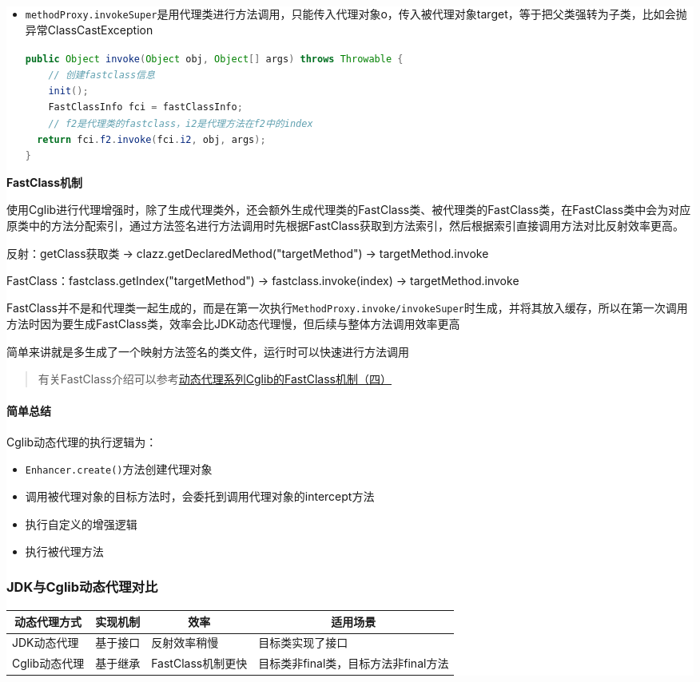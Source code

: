 - `methodProxy.invokeSuper`是用代理类进行方法调用，只能传入代理对象o，传入被代理对象target，等于把父类强转为子类，比如会抛异常ClassCastException

  ```java
  public Object invoke(Object obj, Object[] args) throws Throwable {
      // 创建fastclass信息
      init();
      FastClassInfo fci = fastClassInfo;
      // f2是代理类的fastclass，i2是代理方法在f2中的index
  	return fci.f2.invoke(fci.i2, obj, args);
  }
  ```

**FastClass机制**

使用Cglib进行代理增强时，除了生成代理类外，还会额外生成代理类的FastClass类、被代理类的FastClass类，在FastClass类中会为对应原类中的方法分配索引，通过方法签名进行方法调用时先根据FastClass获取到方法索引，然后根据索引直接调用方法对比反射效率更高。

反射：getClass获取类 -> clazz.getDeclaredMethod("targetMethod") -> targetMethod.invoke

FastClass：fastclass.getIndex("targetMethod") -> fastclass.invoke(index) -> targetMethod.invoke

FastClass并不是和代理类一起生成的，而是在第一次执行`MethodProxy.invoke/invokeSuper`时生成，并将其放入缓存，所以在第一次调用方法时因为要生成FastClass类，效率会比JDK动态代理慢，但后续与整体方法调用效率更高

简单来讲就是多生成了一个映射方法签名的类文件，运行时可以快速进行方法调用

> 有关FastClass介绍可以参考[动态代理系列Cglib的FastClass机制（四）](https://www.cnblogs.com/lyhero11/p/15557389.html)

#### 简单总结

Cglib动态代理的执行逻辑为：

- `Enhancer.create()`方法创建代理对象
- 调用被代理对象的目标方法时，会委托到调用代理对象的intercept方法

- 执行自定义的增强逻辑
- 执行被代理方法

### JDK与Cglib动态代理对比

| 动态代理方式  | 实现机制 | 效率              | 适用场景                             |
| ------------- | -------- | ----------------- | ------------------------------------ |
| JDK动态代理   | 基于接口 | 反射效率稍慢      | 目标类实现了接口                     |
| Cglib动态代理 | 基于继承 | FastClass机制更快 | 目标类非final类，目标方法非final方法 |

